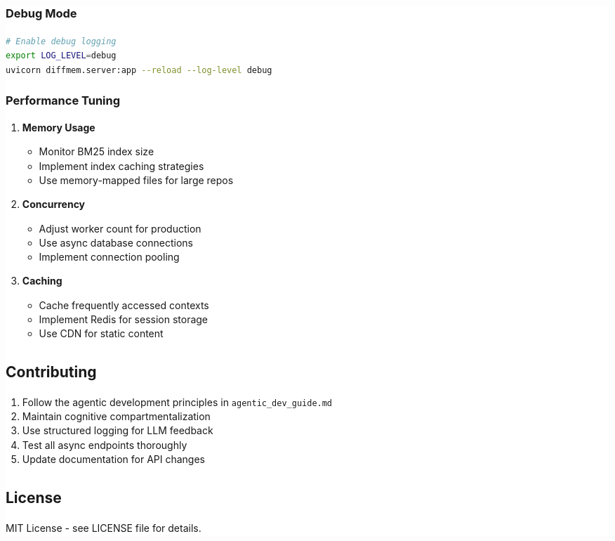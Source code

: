 ### Debug Mode

```bash
# Enable debug logging
export LOG_LEVEL=debug
uvicorn diffmem.server:app --reload --log-level debug
```

### Performance Tuning

1. **Memory Usage**
   - Monitor BM25 index size
   - Implement index caching strategies
   - Use memory-mapped files for large repos

2. **Concurrency**
   - Adjust worker count for production
   - Use async database connections
   - Implement connection pooling

3. **Caching**
   - Cache frequently accessed contexts
   - Implement Redis for session storage
   - Use CDN for static content

## Contributing

1. Follow the agentic development principles in `agentic_dev_guide.md`
2. Maintain cognitive compartmentalization
3. Use structured logging for LLM feedback
4. Test all async endpoints thoroughly
5. Update documentation for API changes

## License

MIT License - see LICENSE file for details. 